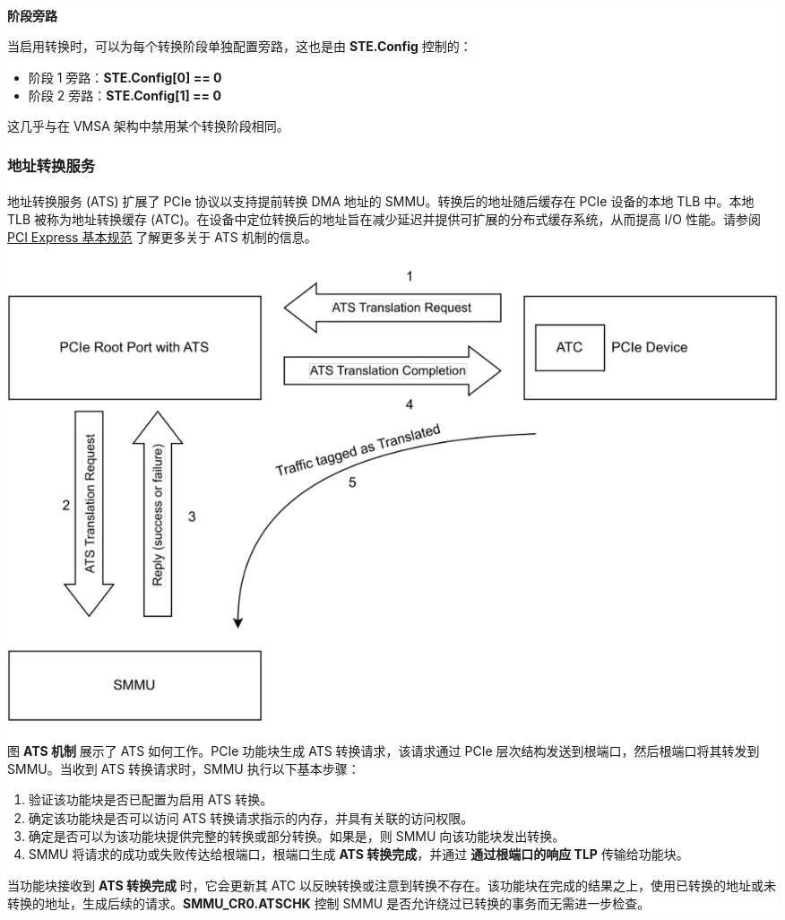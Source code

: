 **阶段旁路**

当启用转换时，可以为每个转换阶段单独配置旁路，这也是由 **STE.Config** 控制的：

 * 阶段 1 旁路：**STE.Config[0] == 0**
 * 阶段 2 旁路：**STE.Config[1] == 0**

这几乎与在 VMSA 架构中禁用某个转换阶段相同。

### 地址转换服务

地址转换服务 (ATS) 扩展了 PCIe 协议以支持提前转换 DMA 地址的 SMMU。转换后的地址随后缓存在 PCIe 设备的本地 TLB 中。本地 TLB 被称为地址转换缓存 (ATC)。在设备中定位转换后的地址旨在减少延迟并提供可扩展的分布式缓存系统，从而提高 I/O 性能。请参阅 [PCI Express 基本规范](https://pcisig.com/specifications) 了解更多关于 ATS 机制的信息。

![ATS 机制](images/1315506-313c94685e501a78.png)

图 **ATS 机制** 展示了 ATS 如何工作。PCIe 功能块生成 ATS 转换请求，该请求通过 PCIe 层次结构发送到根端口，然后根端口将其转发到 SMMU。当收到 ATS 转换请求时，SMMU 执行以下基本步骤：

1. 验证该功能块是否已配置为启用 ATS 转换。
2. 确定该功能块是否可以访问 ATS 转换请求指示的内存，并具有关联的访问权限。
3. 确定是否可以为该功能块提供完整的转换或部分转换。如果是，则 SMMU 向该功能块发出转换。
4. SMMU 将请求的成功或失败传达给根端口，根端口生成 **ATS 转换完成**，并通过 **通过根端口的响应 TLP** 传输给功能块。

当功能块接收到 **ATS 转换完成** 时，它会更新其 ATC 以反映转换或注意到转换不存在。该功能块在完成的结果之上，使用已转换的地址或未转换的地址，生成后续的请求。**SMMU_CR0.ATSCHK** 控制 SMMU 是否允许绕过已转换的事务而无需进一步检查。
